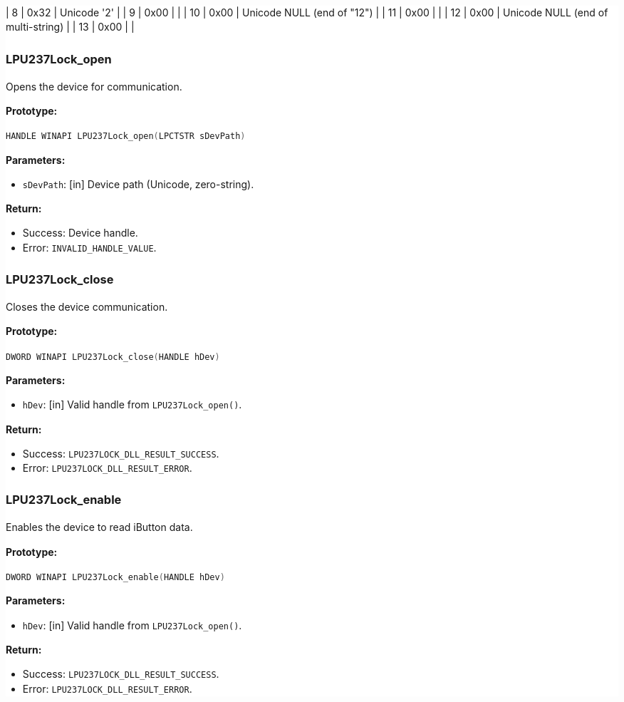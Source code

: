 | 8      | 0x32  | Unicode '2' |
| 9      | 0x00  |             |
| 10     | 0x00  | Unicode NULL (end of "12") |
| 11     | 0x00  |             |
| 12     | 0x00  | Unicode NULL (end of multi-string) |
| 13     | 0x00  |             |

### LPU237Lock_open

Opens the device for communication.

**Prototype:**
```c
HANDLE WINAPI LPU237Lock_open(LPCTSTR sDevPath)
```

**Parameters:**
- `sDevPath`: [in] Device path (Unicode, zero-string).

**Return:**
- Success: Device handle.
- Error: `INVALID_HANDLE_VALUE`.

### LPU237Lock_close

Closes the device communication.

**Prototype:**
```c
DWORD WINAPI LPU237Lock_close(HANDLE hDev)
```

**Parameters:**
- `hDev`: [in] Valid handle from `LPU237Lock_open()`.

**Return:**
- Success: `LPU237LOCK_DLL_RESULT_SUCCESS`.
- Error: `LPU237LOCK_DLL_RESULT_ERROR`.

### LPU237Lock_enable

Enables the device to read iButton data.

**Prototype:**
```c
DWORD WINAPI LPU237Lock_enable(HANDLE hDev)
```

**Parameters:**
- `hDev`: [in] Valid handle from `LPU237Lock_open()`.

**Return:**
- Success: `LPU237LOCK_DLL_RESULT_SUCCESS`.
- Error: `LPU237LOCK_DLL_RESULT_ERROR`.
